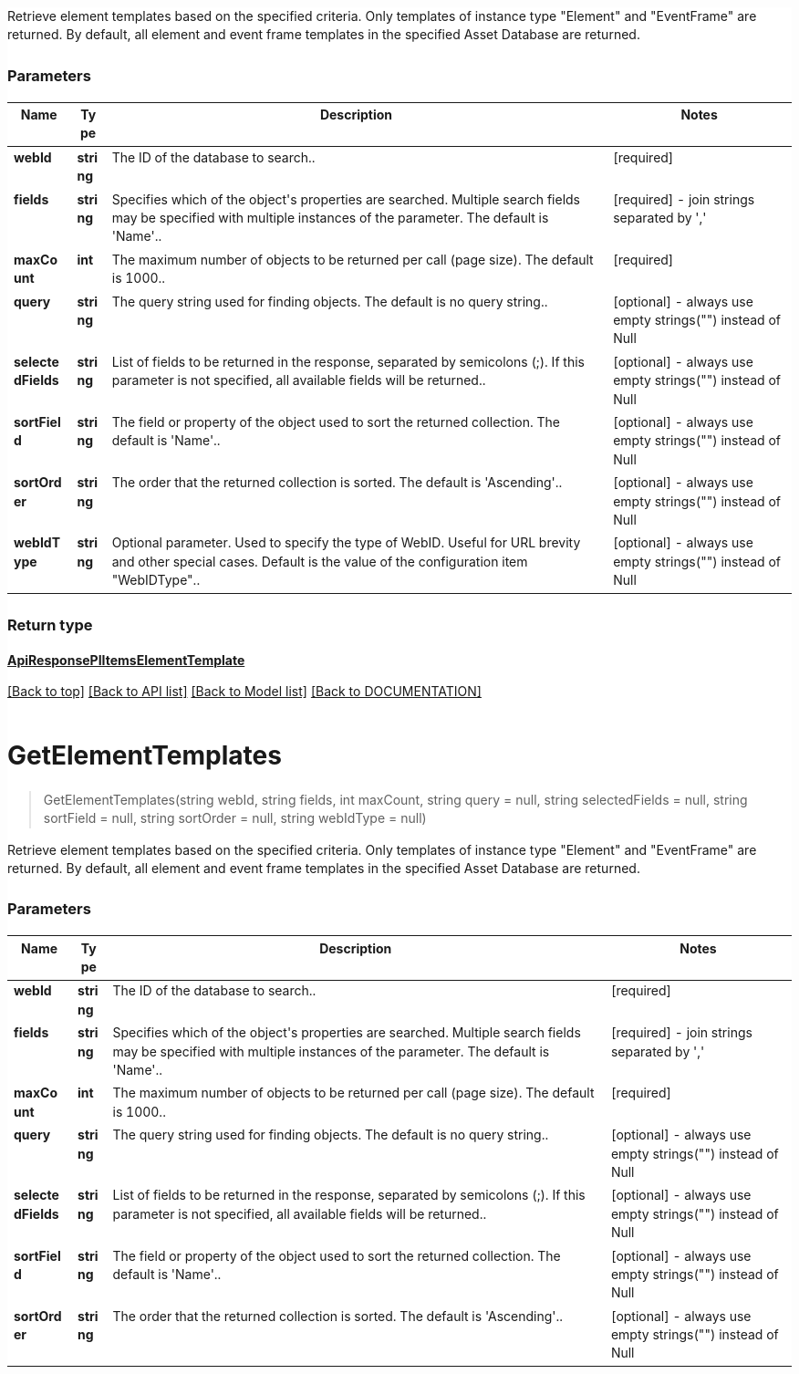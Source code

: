 Retrieve element templates based on the specified criteria. Only templates of instance type "Element" and "EventFrame" are returned. By default, all element and event frame templates in the specified Asset Database are returned.

### Parameters

Name | Type | Description | Notes
------------- | ------------- | ------------- | -------------
 **webId** | **string**| The ID of the database to search.. | [required]
 **fields** | **string**| Specifies which of the object's properties are searched. Multiple search fields may be specified with multiple instances of the parameter. The default is 'Name'.. | [required] - join strings separated by ','
 **maxCount** | **int**| The maximum number of objects to be returned per call (page size). The default is 1000.. | [required]
 **query** | **string**| The query string used for finding objects. The default is no query string.. | [optional] - always use empty strings("") instead of Null
 **selectedFields** | **string**| List of fields to be returned in the response, separated by semicolons (;). If this parameter is not specified, all available fields will be returned.. | [optional] - always use empty strings("") instead of Null
 **sortField** | **string**| The field or property of the object used to sort the returned collection. The default is 'Name'.. | [optional] - always use empty strings("") instead of Null
 **sortOrder** | **string**| The order that the returned collection is sorted. The default is 'Ascending'.. | [optional] - always use empty strings("") instead of Null
 **webIdType** | **string**| Optional parameter. Used to specify the type of WebID. Useful for URL brevity and other special cases. Default is the value of the configuration item "WebIDType".. | [optional] - always use empty strings("") instead of Null


### Return type

[**ApiResponsePIItemsElementTemplate**](../Response/ApiResponsePIItemsElementTemplate.md)

[[Back to top]](#) [[Back to API list]](../../DOCUMENTATION.md#documentation-for-api-endpoints) [[Back to Model list]](../../DOCUMENTATION.md#documentation-for-models) [[Back to DOCUMENTATION]](../../DOCUMENTATION.md)

# **GetElementTemplates**
> GetElementTemplates(string webId, string fields, int maxCount, string query = null, string selectedFields = null, string sortField = null, string sortOrder = null, string webIdType = null)

Retrieve element templates based on the specified criteria. Only templates of instance type "Element" and "EventFrame" are returned. By default, all element and event frame templates in the specified Asset Database are returned.

### Parameters

Name | Type | Description | Notes
------------- | ------------- | ------------- | -------------
 **webId** | **string**| The ID of the database to search.. | [required]
 **fields** | **string**| Specifies which of the object's properties are searched. Multiple search fields may be specified with multiple instances of the parameter. The default is 'Name'.. | [required] - join strings separated by ','
 **maxCount** | **int**| The maximum number of objects to be returned per call (page size). The default is 1000.. | [required]
 **query** | **string**| The query string used for finding objects. The default is no query string.. | [optional] - always use empty strings("") instead of Null
 **selectedFields** | **string**| List of fields to be returned in the response, separated by semicolons (;). If this parameter is not specified, all available fields will be returned.. | [optional] - always use empty strings("") instead of Null
 **sortField** | **string**| The field or property of the object used to sort the returned collection. The default is 'Name'.. | [optional] - always use empty strings("") instead of Null
 **sortOrder** | **string**| The order that the returned collection is sorted. The default is 'Ascending'.. | [optional] - always use empty strings("") instead of Null